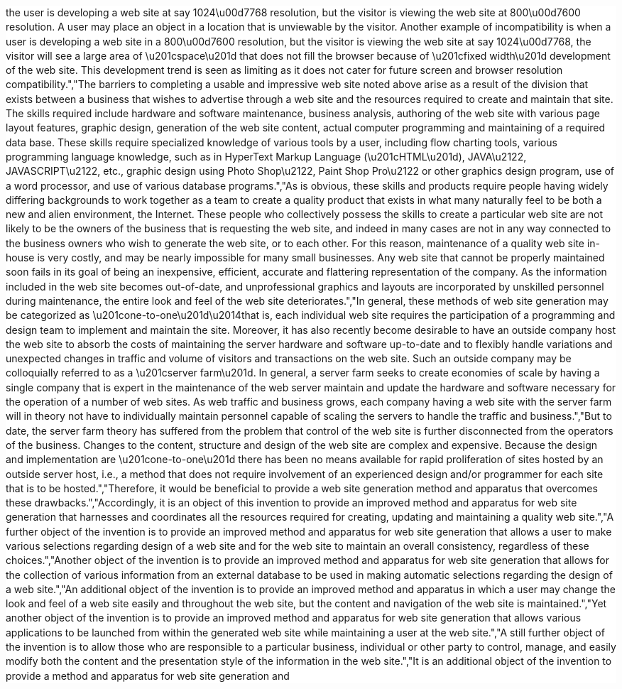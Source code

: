 the user is developing a web site at say 1024\u00d7768 resolution, but the visitor is viewing the web site at 800\u00d7600 resolution. A user may place an object in a location that is unviewable by the visitor. Another example of incompatibility is when a user is developing a web site in a 800\u00d7600 resolution, but the visitor is viewing the web site at say 1024\u00d7768, the visitor will see a large area of \u201cspace\u201d that does not fill the browser because of \u201cfixed width\u201d development of the web site. This development trend is seen as limiting as it does not cater for future screen and browser resolution compatibility.","The barriers to completing a usable and impressive web site noted above arise as a result of the division that exists between a business that wishes to advertise through a web site and the resources required to create and maintain that site. The skills required include hardware and software maintenance, business analysis, authoring of the web site with various page layout features, graphic design, generation of the web site content, actual computer programming and maintaining of a required data base. These skills require specialized knowledge of various tools by a user, including flow charting tools, various programming language knowledge, such as in HyperText Markup Language (\u201cHTML\u201d), JAVA\u2122, JAVASCRIPT\u2122, etc., graphic design using Photo Shop\u2122, Paint Shop Pro\u2122 or other graphics design program, use of a word processor, and use of various database programs.","As is obvious, these skills and products require people having widely differing backgrounds to work together as a team to create a quality product that exists in what many naturally feel to be both a new and alien environment, the Internet. These people who collectively possess the skills to create a particular web site are not likely to be the owners of the business that is requesting the web site, and indeed in many cases are not in any way connected to the business owners who wish to generate the web site, or to each other. For this reason, maintenance of a quality web site in-house is very costly, and may be nearly impossible for many small businesses. Any web site that cannot be properly maintained soon fails in its goal of being an inexpensive, efficient, accurate and flattering representation of the company. As the information included in the web site becomes out-of-date, and unprofessional graphics and layouts are incorporated by unskilled personnel during maintenance, the entire look and feel of the web site deteriorates.","In general, these methods of web site generation may be categorized as \u201cone-to-one\u201d\u2014that is, each individual web site requires the participation of a programming and design team to implement and maintain the site. Moreover, it has also recently become desirable to have an outside company host the web site to absorb the costs of maintaining the server hardware and software up-to-date and to flexibly handle variations and unexpected changes in traffic and volume of visitors and transactions on the web site. Such an outside company may be colloquially referred to as a \u201cserver farm\u201d. In general, a server farm seeks to create economies of scale by having a single company that is expert in the maintenance of the web server maintain and update the hardware and software necessary for the operation of a number of web sites. As web traffic and business grows, each company having a web site with the server farm will in theory not have to individually maintain personnel capable of scaling the servers to handle the traffic and business.","But to date, the server farm theory has suffered from the problem that control of the web site is further disconnected from the operators of the business. Changes to the content, structure and design of the web site are complex and expensive. Because the design and implementation are \u201cone-to-one\u201d there has been no means available for rapid proliferation of sites hosted by an outside server host, i.e., a method that does not require involvement of an experienced design and\/or programmer for each site that is to be hosted.","Therefore, it would be beneficial to provide a web site generation method and apparatus that overcomes these drawbacks.","Accordingly, it is an object of this invention to provide an improved method and apparatus for web site generation that harnesses and coordinates all the resources required for creating, updating and maintaining a quality web site.","A further object of the invention is to provide an improved method and apparatus for web site generation that allows a user to make various selections regarding design of a web site and for the web site to maintain an overall consistency, regardless of these choices.","Another object of the invention is to provide an improved method and apparatus for web site generation that allows for the collection of various information from an external database to be used in making automatic selections regarding the design of a web site.","An additional object of the invention is to provide an improved method and apparatus in which a user may change the look and feel of a web site easily and throughout the web site, but the content and navigation of the web site is maintained.","Yet another object of the invention is to provide an improved method and apparatus for web site generation that allows various applications to be launched from within the generated web site while maintaining a user at the web site.","A still further object of the invention is to allow those who are responsible to a particular business, individual or other party to control, manage, and easily modify both the content and the presentation style of the information in the web site.","It is an additional object of the invention to provide a method and apparatus for web site generation and